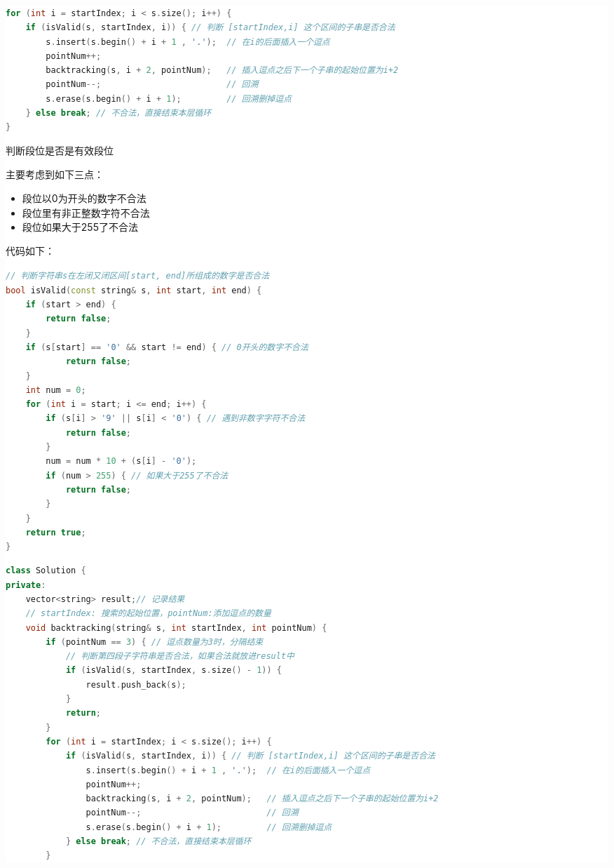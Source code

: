 ```cpp
for (int i = startIndex; i < s.size(); i++) {
    if (isValid(s, startIndex, i)) { // 判断 [startIndex,i] 这个区间的子串是否合法
        s.insert(s.begin() + i + 1 , '.');  // 在i的后面插入一个逗点
        pointNum++;
        backtracking(s, i + 2, pointNum);   // 插入逗点之后下一个子串的起始位置为i+2
        pointNum--;                         // 回溯
        s.erase(s.begin() + i + 1);         // 回溯删掉逗点
    } else break; // 不合法，直接结束本层循环
}
```

判断段位是否是有效段位

主要考虑到如下三点：

- 段位以0为开头的数字不合法
- 段位里有非正整数字符不合法
- 段位如果大于255了不合法

代码如下：

```cpp
// 判断字符串s在左闭又闭区间[start, end]所组成的数字是否合法
bool isValid(const string& s, int start, int end) {
    if (start > end) {
        return false;
    }
    if (s[start] == '0' && start != end) { // 0开头的数字不合法
            return false;
    }
    int num = 0;
    for (int i = start; i <= end; i++) {
        if (s[i] > '9' || s[i] < '0') { // 遇到非数字字符不合法
            return false;
        }
        num = num * 10 + (s[i] - '0');
        if (num > 255) { // 如果大于255了不合法
            return false;
        }
    }
    return true;
}
```

```cpp
class Solution {
private:
    vector<string> result;// 记录结果
    // startIndex: 搜索的起始位置，pointNum:添加逗点的数量
    void backtracking(string& s, int startIndex, int pointNum) {
        if (pointNum == 3) { // 逗点数量为3时，分隔结束
            // 判断第四段子字符串是否合法，如果合法就放进result中
            if (isValid(s, startIndex, s.size() - 1)) {
                result.push_back(s);
            }
            return;
        }
        for (int i = startIndex; i < s.size(); i++) {
            if (isValid(s, startIndex, i)) { // 判断 [startIndex,i] 这个区间的子串是否合法
                s.insert(s.begin() + i + 1 , '.');  // 在i的后面插入一个逗点
                pointNum++;
                backtracking(s, i + 2, pointNum);   // 插入逗点之后下一个子串的起始位置为i+2
                pointNum--;                         // 回溯
                s.erase(s.begin() + i + 1);         // 回溯删掉逗点
            } else break; // 不合法，直接结束本层循环
        }
```